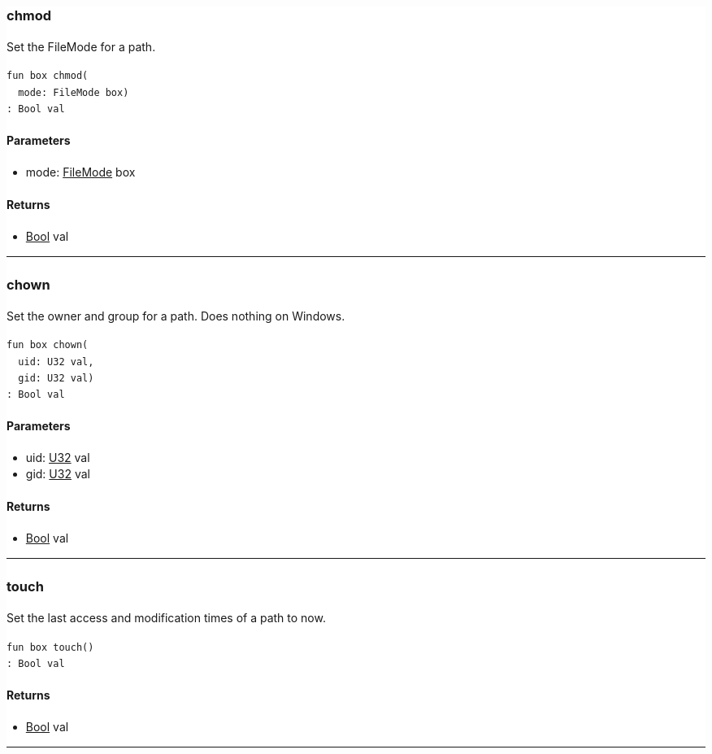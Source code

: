 ### chmod

Set the FileMode for a path.


```pony
fun box chmod(
  mode: FileMode box)
: Bool val
```
#### Parameters

*   mode: [FileMode](files-FileMode) box

#### Returns

* [Bool](builtin-Bool) val

---

### chown

Set the owner and group for a path. Does nothing on Windows.


```pony
fun box chown(
  uid: U32 val,
  gid: U32 val)
: Bool val
```
#### Parameters

*   uid: [U32](builtin-U32) val
*   gid: [U32](builtin-U32) val

#### Returns

* [Bool](builtin-Bool) val

---

### touch

Set the last access and modification times of a path to now.


```pony
fun box touch()
: Bool val
```

#### Returns

* [Bool](builtin-Bool) val

---
